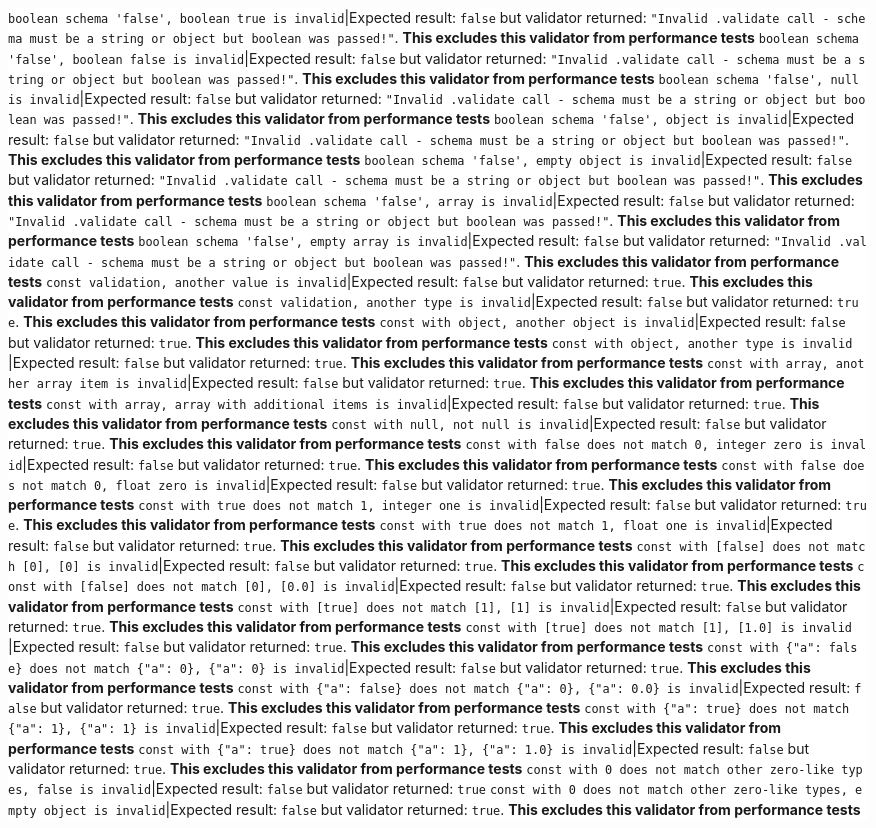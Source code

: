 `boolean schema 'false', boolean true is invalid`|Expected result: `false` but validator returned: `"Invalid .validate call - schema must be a string or object but boolean was passed!"`. **This excludes this validator from performance tests**
`boolean schema 'false', boolean false is invalid`|Expected result: `false` but validator returned: `"Invalid .validate call - schema must be a string or object but boolean was passed!"`. **This excludes this validator from performance tests**
`boolean schema 'false', null is invalid`|Expected result: `false` but validator returned: `"Invalid .validate call - schema must be a string or object but boolean was passed!"`. **This excludes this validator from performance tests**
`boolean schema 'false', object is invalid`|Expected result: `false` but validator returned: `"Invalid .validate call - schema must be a string or object but boolean was passed!"`. **This excludes this validator from performance tests**
`boolean schema 'false', empty object is invalid`|Expected result: `false` but validator returned: `"Invalid .validate call - schema must be a string or object but boolean was passed!"`. **This excludes this validator from performance tests**
`boolean schema 'false', array is invalid`|Expected result: `false` but validator returned: `"Invalid .validate call - schema must be a string or object but boolean was passed!"`. **This excludes this validator from performance tests**
`boolean schema 'false', empty array is invalid`|Expected result: `false` but validator returned: `"Invalid .validate call - schema must be a string or object but boolean was passed!"`. **This excludes this validator from performance tests**
`const validation, another value is invalid`|Expected result: `false` but validator returned: `true`. **This excludes this validator from performance tests**
`const validation, another type is invalid`|Expected result: `false` but validator returned: `true`. **This excludes this validator from performance tests**
`const with object, another object is invalid`|Expected result: `false` but validator returned: `true`. **This excludes this validator from performance tests**
`const with object, another type is invalid`|Expected result: `false` but validator returned: `true`. **This excludes this validator from performance tests**
`const with array, another array item is invalid`|Expected result: `false` but validator returned: `true`. **This excludes this validator from performance tests**
`const with array, array with additional items is invalid`|Expected result: `false` but validator returned: `true`. **This excludes this validator from performance tests**
`const with null, not null is invalid`|Expected result: `false` but validator returned: `true`. **This excludes this validator from performance tests**
`const with false does not match 0, integer zero is invalid`|Expected result: `false` but validator returned: `true`. **This excludes this validator from performance tests**
`const with false does not match 0, float zero is invalid`|Expected result: `false` but validator returned: `true`. **This excludes this validator from performance tests**
`const with true does not match 1, integer one is invalid`|Expected result: `false` but validator returned: `true`. **This excludes this validator from performance tests**
`const with true does not match 1, float one is invalid`|Expected result: `false` but validator returned: `true`. **This excludes this validator from performance tests**
`const with [false] does not match [0], [0] is invalid`|Expected result: `false` but validator returned: `true`. **This excludes this validator from performance tests**
`const with [false] does not match [0], [0.0] is invalid`|Expected result: `false` but validator returned: `true`. **This excludes this validator from performance tests**
`const with [true] does not match [1], [1] is invalid`|Expected result: `false` but validator returned: `true`. **This excludes this validator from performance tests**
`const with [true] does not match [1], [1.0] is invalid`|Expected result: `false` but validator returned: `true`. **This excludes this validator from performance tests**
`const with {"a": false} does not match {"a": 0}, {"a": 0} is invalid`|Expected result: `false` but validator returned: `true`. **This excludes this validator from performance tests**
`const with {"a": false} does not match {"a": 0}, {"a": 0.0} is invalid`|Expected result: `false` but validator returned: `true`. **This excludes this validator from performance tests**
`const with {"a": true} does not match {"a": 1}, {"a": 1} is invalid`|Expected result: `false` but validator returned: `true`. **This excludes this validator from performance tests**
`const with {"a": true} does not match {"a": 1}, {"a": 1.0} is invalid`|Expected result: `false` but validator returned: `true`. **This excludes this validator from performance tests**
`const with 0 does not match other zero-like types, false is invalid`|Expected result: `false` but validator returned: `true`
`const with 0 does not match other zero-like types, empty object is invalid`|Expected result: `false` but validator returned: `true`. **This excludes this validator from performance tests**
